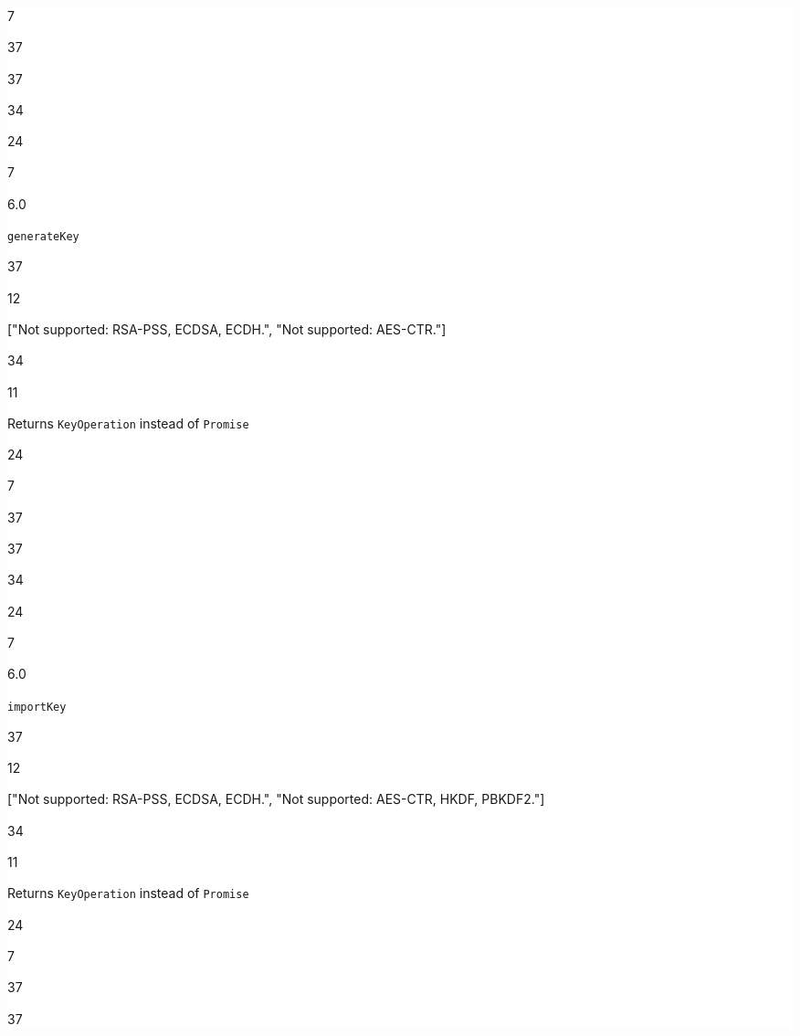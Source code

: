 7

37

37

34

24

7

6.0

`generateKey`

37

12

\["Not supported: RSA-PSS, ECDSA, ECDH.", "Not supported: AES-CTR."\]

34

11

Returns `KeyOperation` instead of `Promise`

24

7

37

37

34

24

7

6.0

`importKey`

37

12

\["Not supported: RSA-PSS, ECDSA, ECDH.", "Not supported: AES-CTR, HKDF, PBKDF2."\]

34

11

Returns `KeyOperation` instead of `Promise`

24

7

37

37
